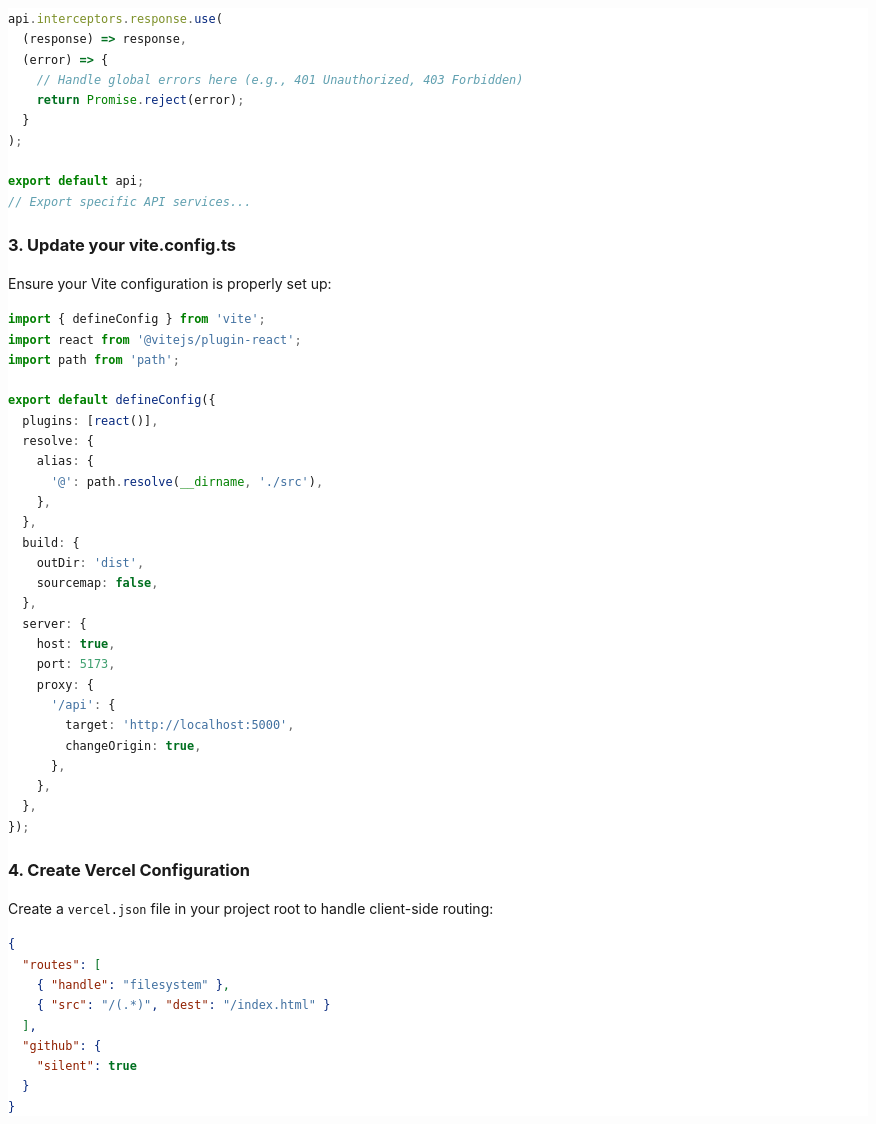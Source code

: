 ```typescript
api.interceptors.response.use(
  (response) => response,
  (error) => {
    // Handle global errors here (e.g., 401 Unauthorized, 403 Forbidden)
    return Promise.reject(error);
  }
);

export default api;
// Export specific API services...
```

### 3. Update your vite.config.ts

Ensure your Vite configuration is properly set up:

```typescript
import { defineConfig } from 'vite';
import react from '@vitejs/plugin-react';
import path from 'path';

export default defineConfig({
  plugins: [react()],
  resolve: {
    alias: {
      '@': path.resolve(__dirname, './src'),
    },
  },
  build: {
    outDir: 'dist',
    sourcemap: false,
  },
  server: {
    host: true,
    port: 5173,
    proxy: {
      '/api': {
        target: 'http://localhost:5000',
        changeOrigin: true,
      },
    },
  },
});
```

### 4. Create Vercel Configuration

Create a `vercel.json` file in your project root to handle client-side routing:

```json
{
  "routes": [
    { "handle": "filesystem" },
    { "src": "/(.*)", "dest": "/index.html" }
  ],
  "github": {
    "silent": true
  }
}
```
